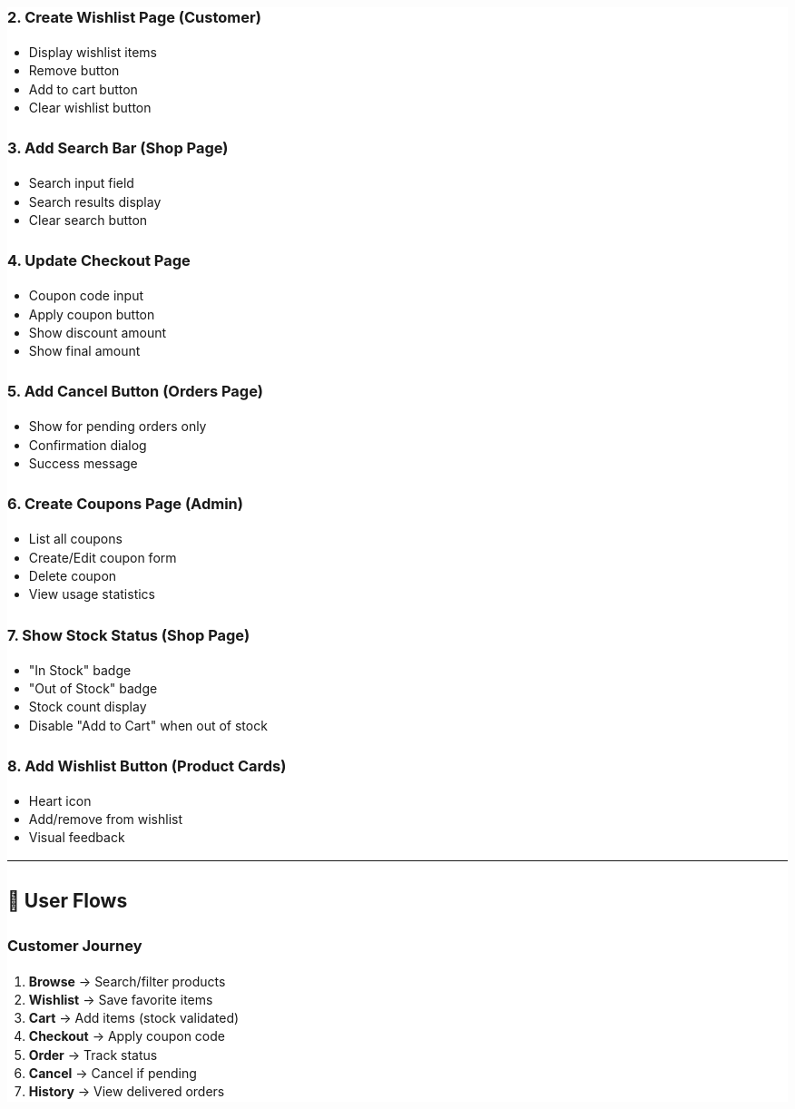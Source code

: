 ### 2. Create Wishlist Page (Customer)
- Display wishlist items
- Remove button
- Add to cart button
- Clear wishlist button

### 3. Add Search Bar (Shop Page)
- Search input field
- Search results display
- Clear search button

### 4. Update Checkout Page
- Coupon code input
- Apply coupon button
- Show discount amount
- Show final amount

### 5. Add Cancel Button (Orders Page)
- Show for pending orders only
- Confirmation dialog
- Success message

### 6. Create Coupons Page (Admin)
- List all coupons
- Create/Edit coupon form
- Delete coupon
- View usage statistics

### 7. Show Stock Status (Shop Page)
- "In Stock" badge
- "Out of Stock" badge
- Stock count display
- Disable "Add to Cart" when out of stock

### 8. Add Wishlist Button (Product Cards)
- Heart icon
- Add/remove from wishlist
- Visual feedback

---

## 📱 User Flows

### Customer Journey
1. **Browse** → Search/filter products
2. **Wishlist** → Save favorite items
3. **Cart** → Add items (stock validated)
4. **Checkout** → Apply coupon code
5. **Order** → Track status
6. **Cancel** → Cancel if pending
7. **History** → View delivered orders
